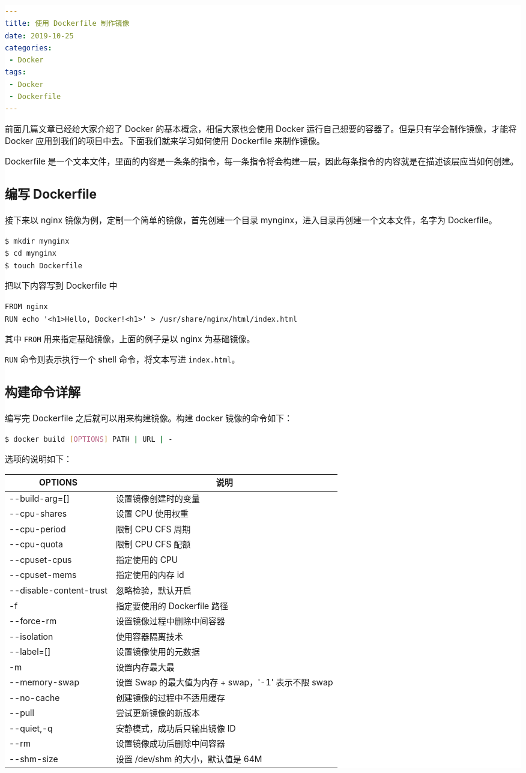 ```yaml
---
title: 使用 Dockerfile 制作镜像
date: 2019-10-25
categories:
 - Docker
tags:
 - Docker
 - Dockerfile
---
```


前面几篇文章已经给大家介绍了 Docker 的基本概念，相信大家也会使用 Docker 运行自己想要的容器了。但是只有学会制作镜像，才能将 Docker 应用到我们的项目中去。下面我们就来学习如何使用 Dockerfile 来制作镜像。

Dockerfile 是一个文本文件，里面的内容是一条条的指令，每一条指令将会构建一层，因此每条指令的内容就是在描述该层应当如何创建。

## 编写 Dockerfile

接下来以 nginx 镜像为例，定制一个简单的镜像，首先创建一个目录 mynginx，进入目录再创建一个文本文件，名字为 Dockerfile。

```sh
$ mkdir mynginx
$ cd mynginx
$ touch Dockerfile
```

把以下内容写到 Dockerfile 中

```docker
FROM nginx
RUN echo '<h1>Hello, Docker!<h1>' > /usr/share/nginx/html/index.html
```

其中 `FROM` 用来指定基础镜像，上面的例子是以 nginx 为基础镜像。

`RUN` 命令则表示执行一个 shell 命令，将文本写进 `index.html`。

## 构建命令详解

编写完 Dockerfile 之后就可以用来构建镜像。构建 docker 镜像的命令如下：

```sh
$ docker build [OPTIONS] PATH | URL | -
```

选项的说明如下：


OPTIONS | 说明
---|---
--build-arg=[] | 设置镜像创建时的变量
--cpu-shares | 设置 CPU 使用权重
--cpu-period | 限制 CPU CFS 周期
--cpu-quota | 限制 CPU CFS 配额
--cpuset-cpus | 指定使用的 CPU
--cpuset-mems | 指定使用的内存 id
--disable-content-trust | 忽略检验，默认开启
-f | 指定要使用的 Dockerfile 路径
--force-rm | 设置镜像过程中删除中间容器
--isolation | 使用容器隔离技术
--label=[] | 设置镜像使用的元数据
-m | 设置内存最大最
--memory-swap | 设置 Swap 的最大值为内存 + swap，'-1' 表示不限 swap
--no-cache | 创建镜像的过程中不适用缓存
--pull | 尝试更新镜像的新版本
--quiet,-q | 安静模式，成功后只输出镜像 ID
--rm | 设置镜像成功后删除中间容器
--shm-size | 设置 /dev/shm 的大小，默认值是 64M